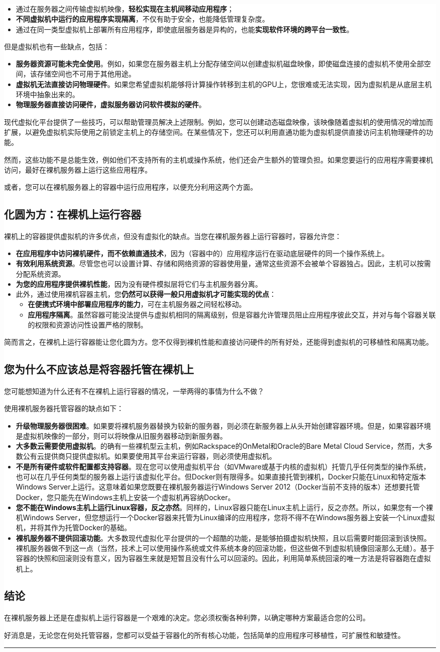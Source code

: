 - 通过在服务器之间传输虚拟机映像，**轻松实现在主机间移动应用程序**； 
- **不同虚拟机中运行的应用程序实现隔离**，不仅有助于安全，也能降低管理复杂度。 
- 通过在同一类型虚拟机上部署所有应用程序，即使底层服务器是异构的，也能**实现软件环境的跨平台一致性**。 

但是虚拟机也有一些缺点，包括： 

- **服务器资源可能未完全使用**。例如，如果您在服务器主机上分配存储空间以创建虚拟机磁盘映像，即使磁盘连接的虚拟机不使用全部空间，该存储空间也不可用于其他用途。 
- **虚拟机无法直接访问物理硬件**。如果您希望虚拟机能够将计算操作转移到主机的GPU上，您很难或无法实现，因为虚拟机是从底层主机环境中抽象出来的。 
- **物理服务器直接访问硬件，虚拟服务器访问软件模拟的硬件**。 

现代虚拟化平台提供了一些技巧，可以帮助管理员解决上述限制。例如，您可以创建动态磁盘映像，该映像随着虚拟机的使用情况的增加而扩展，以避免虚拟机实际使用之前锁定主机上的存储空间。在某些情况下，您还可以利用直通功能为虚拟机提供直接访问主机物理硬件的功能。 

然而，这些功能不是总能生效，例如他们不支持所有的主机或操作系统，他们还会产生额外的管理负担。如果您要运行的应用程序需要裸机访问，最好在裸机服务器上运行这些应用程序。 

或者，您可以在裸机服务器上的容器中运行应用程序，以便充分利用这两个方面。 

## 化圆为方：在裸机上运行容器

裸机上的容器提供虚拟机的许多优点，但没有虚拟化的缺点。当您在裸机服务器上运行容器时，容器允许您： 

- **在应用程序中访问裸机硬件，而不依赖直通技术**，因为（容器中的）应用程序运行在驱动底层硬件的同一个操作系统上。
- **有效利用系统资源**。尽管您也可以设置计算、存储和网络资源的容器使用量，通常这些资源不会被单个容器独占。因此，主机可以按需分配系统资源。 
- **为您的应用程序提供裸机性能**，因为没有硬件模拟层将它们与主机服务器分离。 
- 此外，通过使用裸机容器主机，您**仍然可以获得一般只用虚拟机才可能实现的优点**： 
  - **在便携式环境中部署应用程序的能力**，可在主机服务器之间轻松移动。 
  - **应用程序隔离**。虽然容器可能没法提供与虚拟机相同的隔离级别，但是容器允许管理员阻止应用程序彼此交互，并对与每个容器关联的权限和资源访问性设置严格的限制。 

简而言之，在裸机上运行容器能让您化圆为方。您不仅得到裸机性能和直接访问硬件的所有好处，还能得到虚拟机的可移植性和隔离功能。 

## 您为什么不应该总是将容器托管在裸机上

您可能想知道为什么还有不在裸机上运行容器的情况，一举两得的事情为什么不做？ 

使用裸机服务器托管容器的缺点如下： 

- **升级物理服务器很困难**。如果要将裸机服务器替换为较新的服务器，则必须在新服务器上从头开始创建容器环境。但是，如果容器环境是虚拟机映像的一部分，则可以将映像从旧服务器移动到新服务器。 
- **大多数云需要使用虚拟机**。的确有一些裸机型云主机，例如Rackspace的OnMetal和Oracle的Bare Metal Cloud Service，然而，大多数公有云提供商只提供虚拟机。如果要使用其平台来运行容器，则必须使用虚拟机。 
- **不是所有硬件或软件配置都支持容器**。现在您可以使用虚拟机平台（如VMware或基于内核的虚拟机）托管几乎任何类型的操作系统，也可以在几乎任何类型的服务器上运行该虚拟化平台。但Docker则有限得多。如果直接托管到裸机，Docker只能在Linux和特定版本Windows Server上运行。这意味着如果您既要在裸机服务器运行Windows Server 2012（Docker当前不支持的版本）还想要托管Docker，您只能先在Windows主机上安装一个虚拟机再容纳Docker。 
- **您不能在Windows主机上运行Linux容器，反之亦然**。同样的，Linux容器只能在Linux主机上运行，反之亦然。所以，如果您有一个裸机Windows Server，但您想运行一个Docker容器来托管为Linux编译的应用程序，您将不得不在Windows服务器上安装一个Linux虚拟机，并将其作为托管Docker的基础。 
- **裸机服务器不提供回滚功能**。大多数现代虚拟化平台提供的一个超酷的功能，是能够拍摄虚拟机快照，且以后需要时能回滚到该快照。裸机服务器做不到这一点（当然，技术上可以使用操作系统或文件系统本身的回滚功能，但这些做不到虚拟机镜像回滚那么无缝）。基于容器的快照和回滚则没有意义，因为容器生来就是短暂且没有什么可以回滚的。因此，利用简单系统回滚的唯一方法是将容器跑在虚拟机上。 

## 结论

在裸机服务器上还是在虚拟机上运行容器是一个艰难的决定。您必须权衡各种利弊，以确定哪种方案最适合您的公司。 

好消息是，无论您在何处托管容器，您都可以受益于容器化的所有核心功能，包括简单的应用程序可移植性，可扩展性和敏捷性。



---
